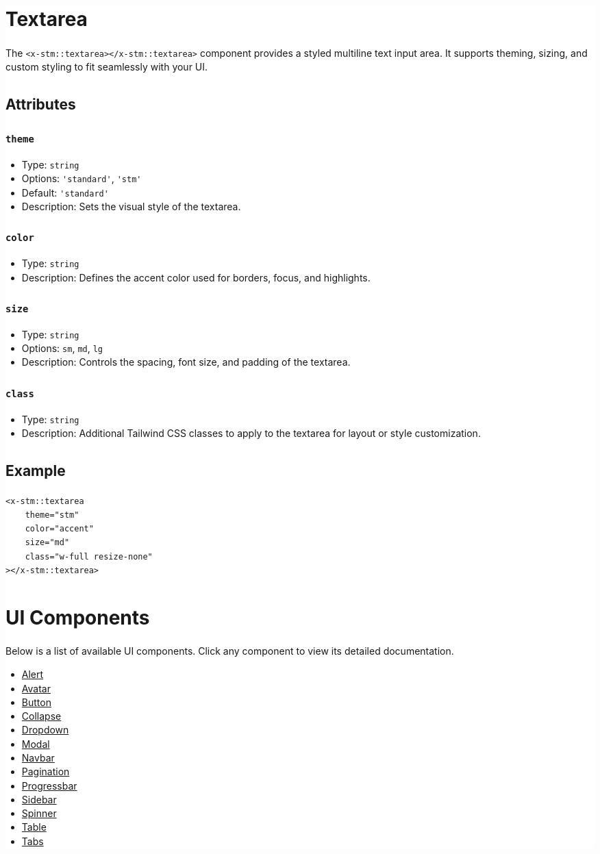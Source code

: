 # Textarea

The `<x-stm::textarea></x-stm::textarea>` component provides a styled multiline text input area. It supports theming, sizing, and custom styling to fit seamlessly with your UI.

## Attributes

### `theme`
- Type: `string`  
- Options: `'standard'`, `'stm'`  
- Default: `'standard'`  
- Description: Sets the visual style of the textarea.

### `color`
- Type: `string`  
- Description: Defines the accent color used for borders, focus, and highlights.

### `size`
- Type: `string`  
- Options: `sm`, `md`, `lg`  
- Description: Controls the spacing, font size, and padding of the textarea.

### `class`
- Type: `string`  
- Description: Additional Tailwind CSS classes to apply to the textarea for layout or style customization.

## Example

```blade
<x-stm::textarea 
    theme="stm" 
    color="accent" 
    size="md" 
    class="w-full resize-none"
></x-stm::textarea>
```
# UI Components 

Below is a list of available UI components. Click any component to view its detailed documentation.

- [Alert](#alert)
- [Avatar](#Avatar)
- [Button](#button)
- [Collapse](#collapse)
- [Dropdown](#dropdown)
- [Modal](#modal)
- [Navbar](#navbar)
- [Pagination](#pagination)
- [Progressbar](#progressbar)
- [Sidebar](#sidebar)
- [Spinner](#spinner)
- [Table](#table)
- [Tabs](#tabs)
